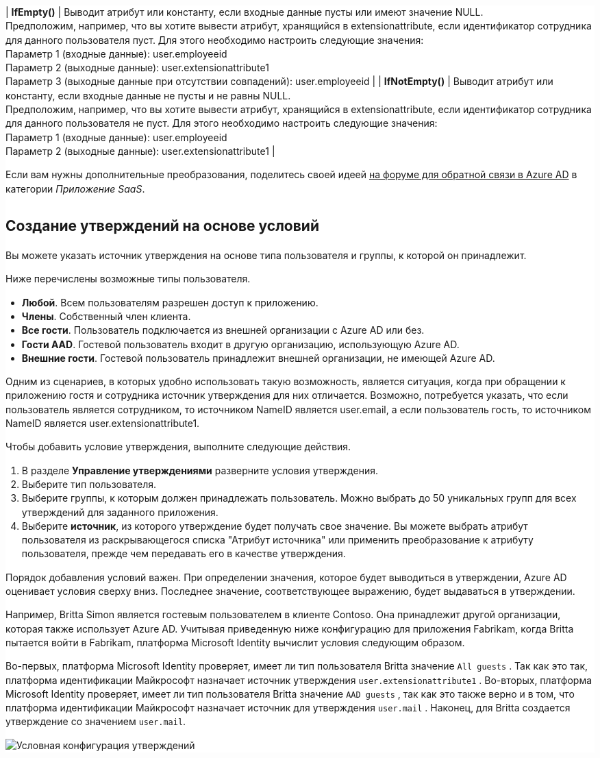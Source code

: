 | **IfEmpty()** | Выводит атрибут или константу, если входные данные пусты или имеют значение NULL.<br/>Предположим, например, что вы хотите вывести атрибут, хранящийся в extensionattribute, если идентификатор сотрудника для данного пользователя пуст. Для этого необходимо настроить следующие значения:<br/>Параметр 1 (входные данные): user.employeeid<br/>Параметр 2 (выходные данные): user.extensionattribute1<br/>Параметр 3 (выходные данные при отсутствии совпадений): user.employeeid |
| **IfNotEmpty()** | Выводит атрибут или константу, если входные данные не пусты и не равны NULL.<br/>Предположим, например, что вы хотите вывести атрибут, хранящийся в extensionattribute, если идентификатор сотрудника для данного пользователя не пуст. Для этого необходимо настроить следующие значения:<br/>Параметр 1 (входные данные): user.employeeid<br/>Параметр 2 (выходные данные): user.extensionattribute1 |

Если вам нужны дополнительные преобразования, поделитесь своей идеей [на форуме для обратной связи в Azure AD](https://feedback.azure.com/forums/169401-azure-active-directory?category_id=160599) в категории *Приложение SaaS*.

## <a name="emitting-claims-based-on-conditions"></a>Создание утверждений на основе условий

Вы можете указать источник утверждения на основе типа пользователя и группы, к которой он принадлежит. 

Ниже перечислены возможные типы пользователя.
- **Любой**. Всем пользователям разрешен доступ к приложению.
- **Члены**. Собственный член клиента.
- **Все гости**. Пользователь подключается из внешней организации с Azure AD или без.
- **Гости AAD**. Гостевой пользователь входит в другую организацию, использующую Azure AD.
- **Внешние гости**. Гостевой пользователь принадлежит внешней организации, не имеющей Azure AD.


Одним из сценариев, в которых удобно использовать такую возможность, является ситуация, когда при обращении к приложению гостя и сотрудника источник утверждения для них отличается. Возможно, потребуется указать, что если пользователь является сотрудником, то источником NameID является user.email, а если пользователь гость, то источником NameID является user.extensionattribute1.

Чтобы добавить условие утверждения, выполните следующие действия.

1. В разделе **Управление утверждениями** разверните условия утверждения.
2. Выберите тип пользователя.
3. Выберите группы, к которым должен принадлежать пользователь. Можно выбрать до 50 уникальных групп для всех утверждений для заданного приложения. 
4. Выберите **источник**, из которого утверждение будет получать свое значение. Вы можете выбрать атрибут пользователя из раскрывающегося списка "Атрибут источника" или применить преобразование к атрибуту пользователя, прежде чем передавать его в качестве утверждения.

Порядок добавления условий важен. При определении значения, которое будет выводиться в утверждении, Azure AD оценивает условия сверху вниз. Последнее значение, соответствующее выражению, будет выдаваться в утверждении.

Например, Britta Simon является гостевым пользователем в клиенте Contoso. Она принадлежит другой организации, которая также использует Azure AD. Учитывая приведенную ниже конфигурацию для приложения Fabrikam, когда Britta пытается войти в Fabrikam, платформа Microsoft Identity вычислит условия следующим образом.

Во-первых, платформа Microsoft Identity проверяет, имеет ли тип пользователя Britta значение `All guests` . Так как это так, платформа идентификации Майкрософт назначает источник утверждения `user.extensionattribute1` . Во-вторых, платформа Microsoft Identity проверяет, имеет ли тип пользователя Britta значение `AAD guests` , так как это также верно и в том, что платформа идентификации Майкрософт назначает источник для утверждения `user.mail` . Наконец, для Britta создается утверждение со значением `user.mail`.

![Условная конфигурация утверждений](./media/active-directory-saml-claims-customization/sso-saml-user-conditional-claims.png)
